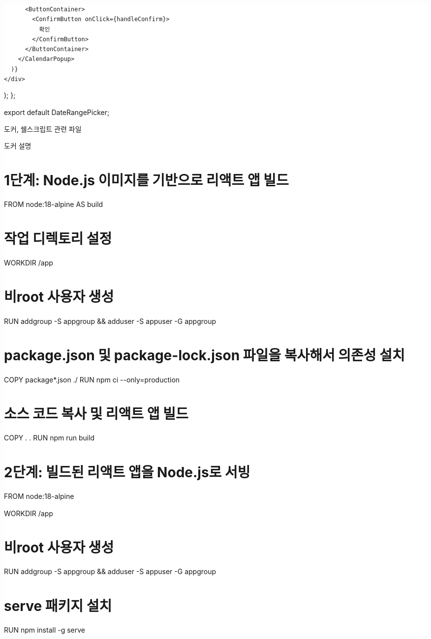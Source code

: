           <ButtonContainer>
            <ConfirmButton onClick={handleConfirm}>
              확인
            </ConfirmButton>
          </ButtonContainer>
        </CalendarPopup>
      )}
    </div>
  );
};

export default DateRangePicker; 


도커, 쉘스크립트 관련 파일

도커 설명

# 1단계: Node.js 이미지를 기반으로 리액트 앱 빌드
FROM node:18-alpine AS build

# 작업 디렉토리 설정
WORKDIR /app

# 비root 사용자 생성
RUN addgroup -S appgroup && adduser -S appuser -G appgroup

# package.json 및 package-lock.json 파일을 복사해서 의존성 설치
COPY package*.json ./
RUN npm ci --only=production

# 소스 코드 복사 및 리액트 앱 빌드
COPY . .
RUN npm run build

# 2단계: 빌드된 리액트 앱을 Node.js로 서빙
FROM node:18-alpine

WORKDIR /app

# 비root 사용자 생성
RUN addgroup -S appgroup && adduser -S appuser -G appgroup

# serve 패키지 설치
RUN npm install -g serve
